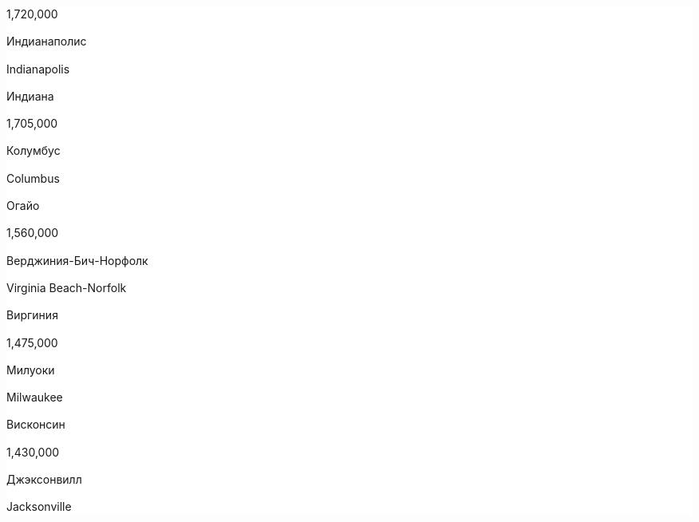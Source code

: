
1,720,000






Индианаполис


Indianapolis


Индиана


1,705,000






Колумбус


Columbus


Огайо


1,560,000






Верджиния-Бич-Норфолк


Virginia Beach-Norfolk


Виргиния


1,475,000






Милуоки


Milwaukee


Висконсин


1,430,000






Джэксонвилл


Jacksonville
